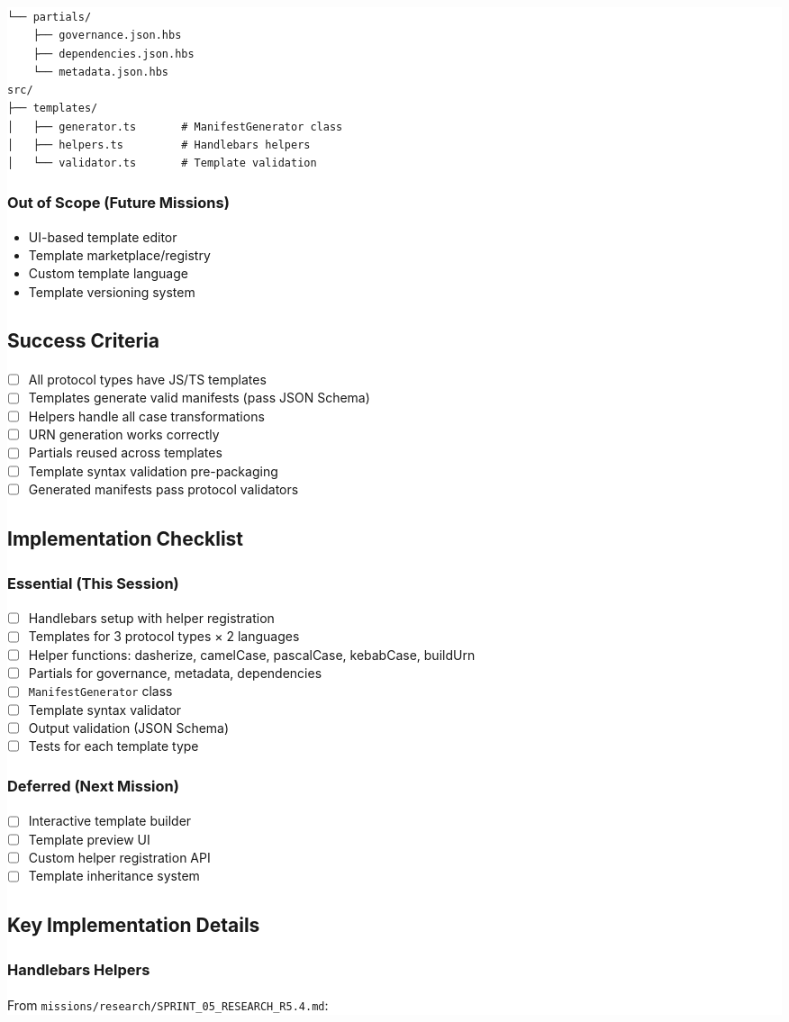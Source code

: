 ```
└── partials/
    ├── governance.json.hbs
    ├── dependencies.json.hbs
    └── metadata.json.hbs
src/
├── templates/
│   ├── generator.ts       # ManifestGenerator class
│   ├── helpers.ts         # Handlebars helpers
│   └── validator.ts       # Template validation
```

### Out of Scope (Future Missions)
- UI-based template editor
- Template marketplace/registry
- Custom template language
- Template versioning system

## Success Criteria
- [ ] All protocol types have JS/TS templates
- [ ] Templates generate valid manifests (pass JSON Schema)
- [ ] Helpers handle all case transformations
- [ ] URN generation works correctly
- [ ] Partials reused across templates
- [ ] Template syntax validation pre-packaging
- [ ] Generated manifests pass protocol validators

## Implementation Checklist

### Essential (This Session)
- [ ] Handlebars setup with helper registration
- [ ] Templates for 3 protocol types × 2 languages
- [ ] Helper functions: dasherize, camelCase, pascalCase, kebabCase, buildUrn
- [ ] Partials for governance, metadata, dependencies
- [ ] `ManifestGenerator` class
- [ ] Template syntax validator
- [ ] Output validation (JSON Schema)
- [ ] Tests for each template type

### Deferred (Next Mission)
- [ ] Interactive template builder
- [ ] Template preview UI
- [ ] Custom helper registration API
- [ ] Template inheritance system

## Key Implementation Details

### Handlebars Helpers
From `missions/research/SPRINT_05_RESEARCH_R5.4.md`:
